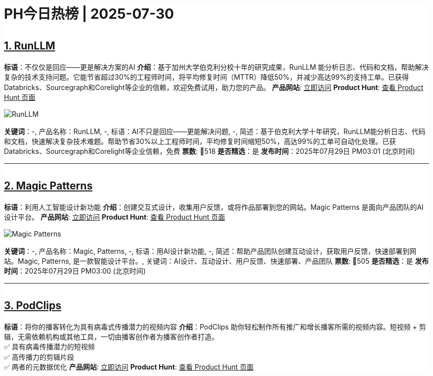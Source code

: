 # PH今日热榜 | 2025-07-30

## [1. RunLLM](https://www.producthunt.com/products/runllm-the-ai-support-engineer?utm_campaign=producthunt-api&utm_medium=api-v2&utm_source=Application%3A+nextauth+%28ID%3A+151633%29)
**标语**：不仅仅是回应——更是解决方案的AI
**介绍**：基于加州大学伯克利分校十年的研究成果，RunLLM 能分析日志、代码和文档，帮助解决复杂的技术支持问题。它能节省超过30%的工程师时间，将平均修复时间（MTTR）降低50%，并减少高达99%的支持工单。已获得Databricks、Sourcegraph和Corelight等企业的信赖，欢迎免费试用，助力您的产品。
**产品网站**: [立即访问](https://www.producthunt.com/r/OB6AWSHX5JS32D?utm_campaign=producthunt-api&utm_medium=api-v2&utm_source=Application%3A+nextauth+%28ID%3A+151633%29)
**Product Hunt**: [查看 Product Hunt 页面](https://www.producthunt.com/products/runllm-the-ai-support-engineer?utm_campaign=producthunt-api&utm_medium=api-v2&utm_source=Application%3A+nextauth+%28ID%3A+151633%29)

![RunLLM]()

**关键词**：-, 产品名称：RunLLM, -, 标语：AI不只是回应——更能解决问题, -, 简述：基于伯克利大学十年研究，RunLLM能分析日志、代码和文档，快速解决复杂技术难题。帮助节省30%以上工程师时间，平均修复时间缩短50%，高达99%的工单可自动化处理。已获Databricks、Sourcegraph和Corelight等企业信赖，免费
**票数**: 🔺518
**是否精选**：是
**发布时间**：2025年07月29日 PM03:01 (北京时间)

---

## [2. Magic Patterns](https://www.producthunt.com/products/magicpatterns?utm_campaign=producthunt-api&utm_medium=api-v2&utm_source=Application%3A+nextauth+%28ID%3A+151633%29)
**标语**：利用人工智能设计新功能
**介绍**：创建交互式设计，收集用户反馈，或将作品部署到您的网站。Magic Patterns 是面向产品团队的AI设计平台。
**产品网站**: [立即访问](https://www.producthunt.com/r/Q4747EEZQ3XVGZ?utm_campaign=producthunt-api&utm_medium=api-v2&utm_source=Application%3A+nextauth+%28ID%3A+151633%29)
**Product Hunt**: [查看 Product Hunt 页面](https://www.producthunt.com/products/magicpatterns?utm_campaign=producthunt-api&utm_medium=api-v2&utm_source=Application%3A+nextauth+%28ID%3A+151633%29)

![Magic Patterns]()

**关键词**：-, 产品名称：Magic, Patterns, -, 标语：用AI设计新功能, -, 简述：帮助产品团队创建互动设计，获取用户反馈，快速部署到网站。Magic, Patterns, 是一款智能设计平台。, 关键词：AI设计、互动设计、用户反馈、快速部署、产品团队
**票数**: 🔺505
**是否精选**：是
**发布时间**：2025年07月29日 PM03:00 (北京时间)

---

## [3. PodClips](https://www.producthunt.com/products/fluent-frame?utm_campaign=producthunt-api&utm_medium=api-v2&utm_source=Application%3A+nextauth+%28ID%3A+151633%29)
**标语**：将你的播客转化为具有病毒式传播潜力的视频内容
**介绍**：PodClips 助你轻松制作所有推广和增长播客所需的视频内容。短视频 + 剪辑，无需依赖机构或其他工具，一切由播客创作者为播客创作者打造。  
✅ 具有病毒传播潜力的短视频  
✅ 高传播力的剪辑片段  
✅ 两者的元数据优化
**产品网站**: [立即访问](https://www.producthunt.com/r/6LFFM3W3M4BIFI?utm_campaign=producthunt-api&utm_medium=api-v2&utm_source=Application%3A+nextauth+%28ID%3A+151633%29)
**Product Hunt**: [查看 Product Hunt 页面](https://www.producthunt.com/products/fluent-frame?utm_campaign=producthunt-api&utm_medium=api-v2&utm_source=Application%3A+nextauth+%28ID%3A+151633%29)
